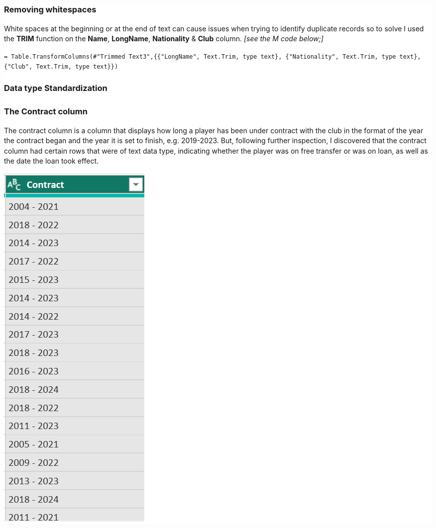 ### Removing whitespaces
White spaces at the beginning or at the end of text can cause issues when trying to identify duplicate records so to solve I used the **TRIM** function on the **Name**, **LongName**, **Nationality** & **Club** column. _[see the M code below;]_ 

```
= Table.TransformColumns(#"Trimmed Text3",{{"LongName", Text.Trim, type text}, {"Nationality", Text.Trim, type text}, {"Club", Text.Trim, type text}})
```
### Data type Standardization

### The Contract column
The contract column is a column that displays how long a player has been under contract with the club in the format of the year the contract began and the year it is set to finish, e.g. 2019-2023. But, following further inspection, I discovered that the contract column had certain rows that were of text data type, indicating whether the player was on free transfer or was on loan, as well as the date the loan took effect. 

![Alt text](Contract%20column.png)
